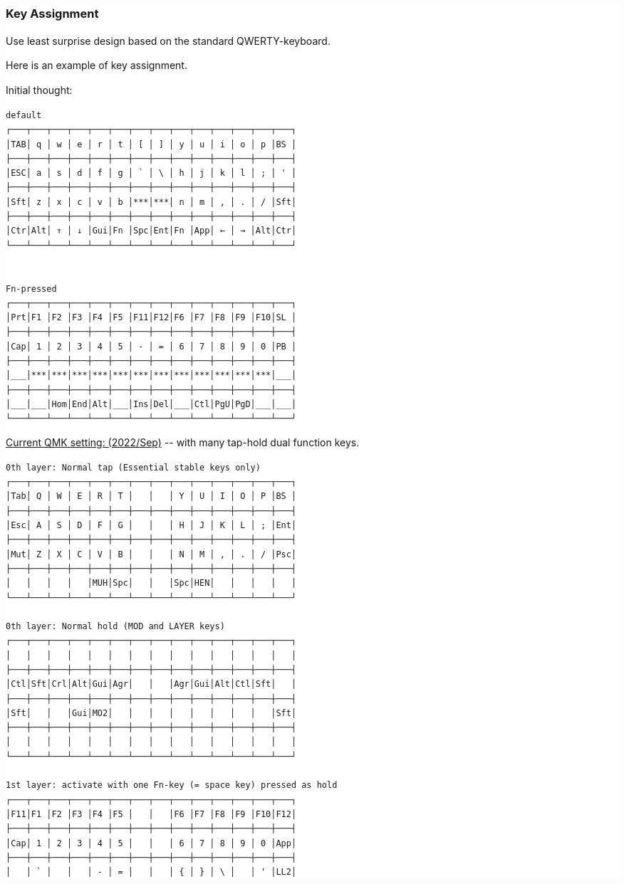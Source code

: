 ### Key Assignment

Use least surprise design based on the standard QWERTY-keyboard.

Here is an example of key assignment.

Initial thought:
```
default
┌───┬───┬───┬───┬───┬───┬───┬───┬───┬───┬───┬───┬───┬───┐
│TAB│ q │ w │ e │ r │ t │ [ │ ] │ y │ u │ i │ o │ p │BS │
├───┼───┼───┼───┼───┼───┼───┼───┼───┼───┼───┼───┼───┼───┤
│ESC│ a │ s │ d │ f │ g │ ` │ \ │ h │ j │ k │ l │ ; │ ' │
├───┼───┼───┼───┼───┼───┼───┼───┼───┼───┼───┼───┼───┼───┤
│Sft│ z │ x │ c │ v │ b │***│***│ n │ m │ , │ . │ / │Sft│
├───┼───┼───┼───┼───┼───┼───┼───┼───┼───┼───┼───┼───┼───┤
│Ctr│Alt│ ↑ │ ↓ │Gui│Fn │Spc│Ent│Fn │App│ ← │ → │Alt│Ctr│
└───┴───┴───┴───┴───┴───┴───┴───┴───┴───┴───┴───┴───┴───┘


Fn-pressed
┌───┬───┬───┬───┬───┬───┬───┬───┬───┬───┬───┬───┬───┬───┐
│Prt│F1 │F2 │F3 │F4 │F5 │F11│F12│F6 │F7 │F8 │F9 │F10│SL │
├───┼───┼───┼───┼───┼───┼───┼───┼───┼───┼───┼───┼───┼───┤
│Cap│ 1 │ 2 │ 3 │ 4 │ 5 │ - │ = │ 6 │ 7 │ 8 │ 9 │ 0 │PB │
├───┼───┼───┼───┼───┼───┼───┼───┼───┼───┼───┼───┼───┼───┤
│___│***│***│***│***│***│***│***│***│***│***│***│***│___│
├───┼───┼───┼───┼───┼───┼───┼───┼───┼───┼───┼───┼───┼───┤
│___│___│Hom│End│Alt│___│Ins│Del│___│Ctl│PgU│PgD│___│___│
└───┴───┴───┴───┴───┴───┴───┴───┴───┴───┴───┴───┴───┴───┘
```

[Current QMK setting: (2022/Sep)](https://github.com/osamuaoki/qmk_firmware/blob/osamu1/keyboards/cgc56/keymaps/pico/keymap.c)
 -- with many tap-hold dual function keys.
```
0th layer: Normal tap (Essential stable keys only)
┌───┬───┬───┬───┬───┬───┬───┬───┬───┬───┬───┬───┬───┬───┐
│Tab│ Q │ W │ E │ R │ T │   │   │ Y │ U │ I │ O │ P │BS │
├───┼───┼───┼───┼───┼───┼───┼───┼───┼───┼───┼───┼───┼───┤
│Esc│ A │ S │ D │ F │ G │   │   │ H │ J │ K │ L │ ; │Ent│
├───┼───┼───┼───┼───┼───┼───┼───┼───┼───┼───┼───┼───┼───┤
│Mut│ Z │ X │ C │ V │ B │   │   │ N │ M │ , │ . │ / │Psc│
├───┼───┼───┼───┼───┼───┼───┼───┼───┼───┼───┼───┼───┼───┤
│   │   │   │   │MUH│Spc│   │   │Spc│HEN│   │   │   │   │
└───┴───┴───┴───┴───┴───┴───┴───┴───┴───┴───┴───┴───┴───┘

0th layer: Normal hold (MOD and LAYER keys)
┌───┬───┬───┬───┬───┬───┬───┬───┬───┬───┬───┬───┬───┬───┐
│   │   │   │   │   │   │   │   │   │   │   │   │   │   │
├───┼───┼───┼───┼───┼───┼───┼───┼───┼───┼───┼───┼───┼───┤
│Ctl│Sft│Crl│Alt│Gui│Agr│   │   │Agr│Gui│Alt│Ctl│Sft│   │
├───┼───┼───┼───┼───┼───┼───┼───┼───┼───┼───┼───┼───┼───┤
│Sft│   │   │Gui│MO2│   │   │   │   │   │   │   │   │Sft│
├───┼───┼───┼───┼───┼───┼───┼───┼───┼───┼───┼───┼───┼───┤
│   │   │   │   │   │   │   │   │   │   │   │   │   │   │
└───┴───┴───┴───┴───┴───┴───┴───┴───┴───┴───┴───┴───┴───┘

1st layer: activate with one Fn-key (= space key) pressed as hold
┌───┬───┬───┬───┬───┬───┬───┬───┬───┬───┬───┬───┬───┬───┐
│F11│F1 │F2 │F3 │F4 │F5 │   │   │F6 │F7 │F8 │F9 │F10│F12│
├───┼───┼───┼───┼───┼───┼───┼───┼───┼───┼───┼───┼───┼───┤
│Cap│ 1 │ 2 │ 3 │ 4 │ 5 │   │   │ 6 │ 7 │ 8 │ 9 │ 0 │App│
├───┼───┼───┼───┼───┼───┼───┼───┼───┼───┼───┼───┼───┼───┤
│   │ ` │   │   │ - │ = │   │   │ { │ } │ \ │   │ ' │LL2│
```